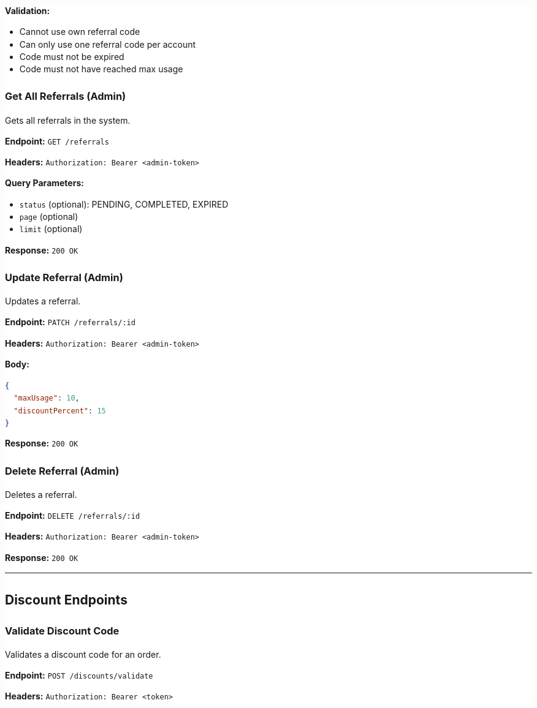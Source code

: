 **Validation:**
- Cannot use own referral code
- Can only use one referral code per account
- Code must not be expired
- Code must not have reached max usage

### Get All Referrals (Admin)
Gets all referrals in the system.

**Endpoint:** `GET /referrals`

**Headers:** `Authorization: Bearer <admin-token>`

**Query Parameters:**
- `status` (optional): PENDING, COMPLETED, EXPIRED
- `page` (optional)
- `limit` (optional)

**Response:** `200 OK`

### Update Referral (Admin)
Updates a referral.

**Endpoint:** `PATCH /referrals/:id`

**Headers:** `Authorization: Bearer <admin-token>`

**Body:**
```json
{
  "maxUsage": 10,
  "discountPercent": 15
}
```

**Response:** `200 OK`

### Delete Referral (Admin)
Deletes a referral.

**Endpoint:** `DELETE /referrals/:id`

**Headers:** `Authorization: Bearer <admin-token>`

**Response:** `200 OK`

---

## Discount Endpoints

### Validate Discount Code
Validates a discount code for an order.

**Endpoint:** `POST /discounts/validate`

**Headers:** `Authorization: Bearer <token>`

